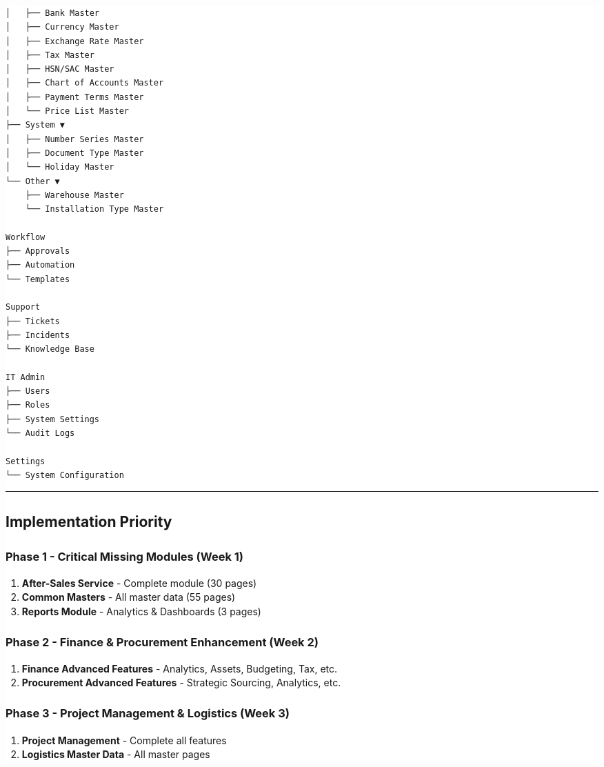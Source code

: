 ```
│   ├── Bank Master
│   ├── Currency Master
│   ├── Exchange Rate Master
│   ├── Tax Master
│   ├── HSN/SAC Master
│   ├── Chart of Accounts Master
│   ├── Payment Terms Master
│   └── Price List Master
├── System ▼
│   ├── Number Series Master
│   ├── Document Type Master
│   └── Holiday Master
└── Other ▼
    ├── Warehouse Master
    └── Installation Type Master

Workflow
├── Approvals
├── Automation
└── Templates

Support
├── Tickets
├── Incidents
└── Knowledge Base

IT Admin
├── Users
├── Roles
├── System Settings
└── Audit Logs

Settings
└── System Configuration
```

---

## Implementation Priority

### Phase 1 - Critical Missing Modules (Week 1)
1. **After-Sales Service** - Complete module (30 pages)
2. **Common Masters** - All master data (55 pages)
3. **Reports Module** - Analytics & Dashboards (3 pages)

### Phase 2 - Finance & Procurement Enhancement (Week 2)
1. **Finance Advanced Features** - Analytics, Assets, Budgeting, Tax, etc.
2. **Procurement Advanced Features** - Strategic Sourcing, Analytics, etc.

### Phase 3 - Project Management & Logistics (Week 3)
1. **Project Management** - Complete all features
2. **Logistics Master Data** - All master pages
